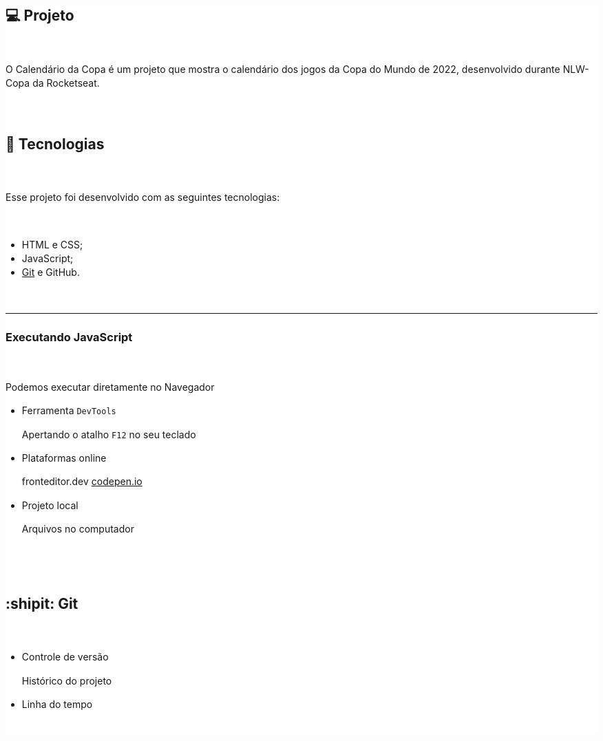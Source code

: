 
## 💻 Projeto

</br>

O Calendário da Copa é um projeto que mostra o calendário dos jogos da Copa do Mundo de 2022, desenvolvido durante NLW-Copa da Rocketseat.

</br>

## 🚀 Tecnologias
</br>

Esse projeto foi desenvolvido com as seguintes tecnologias:

</br>

- HTML e CSS;
- JavaScript;
- [Git](https://git-scm.com/) e GitHub.

</br>

---

### **Executando JavaScript**

</br>

Podemos executar diretamente no Navegador

- Ferramenta `DevTools`
    
    Apertando o atalho `F12` no seu teclado
    
- Plataformas online
    
    fronteditor.dev [codepen.io](http://codepen.io/)
    
- Projeto local
    
    Arquivos no computador
    
</br>

</br>

## :shipit: Git

</br>

- Controle de versão
    
    Histórico do projeto
    
- Linha do tempo

</br>
